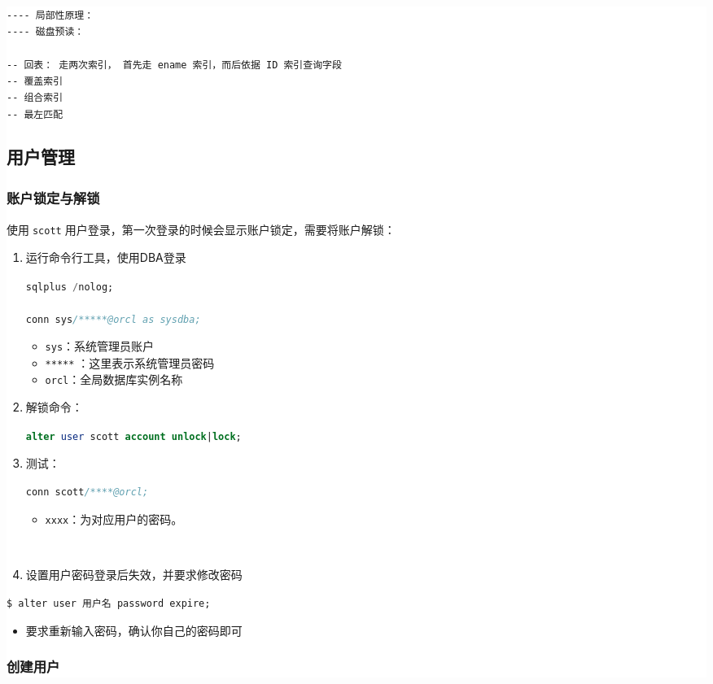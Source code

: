 ```plsql
---- 局部性原理：
---- 磁盘预读：

-- 回表： 走两次索引， 首先走 ename 索引，而后依据 ID 索引查询字段
-- 覆盖索引
-- 组合索引
-- 最左匹配
```



## 用户管理

### 账户锁定与解锁

使用 `scott` 用户登录，第一次登录的时候会显示账户锁定，需要将账户解锁：

1. 运行命令行工具，使用DBA登录

    ```sql
    sqlplus /nolog;
    
    conn sys/*****@orcl as sysdba;
    ```

    - `sys`：系统管理员账户
    - `*****` ：这里表示系统管理员密码
    - `orcl`：全局数据库实例名称

    

2. 解锁命令：

    ```sql
    alter user scott account unlock|lock;
    ```

    

3. 测试：

    ```sql
    conn scott/****@orcl;
    ```

    - `xxxx`：为对应用户的密码。

      ​    

4. 设置用户密码登录后失效，并要求修改密码

```shell
$ alter user 用户名 password expire;
```

- 要求重新输入密码，确认你自己的密码即可



### 创建用户
